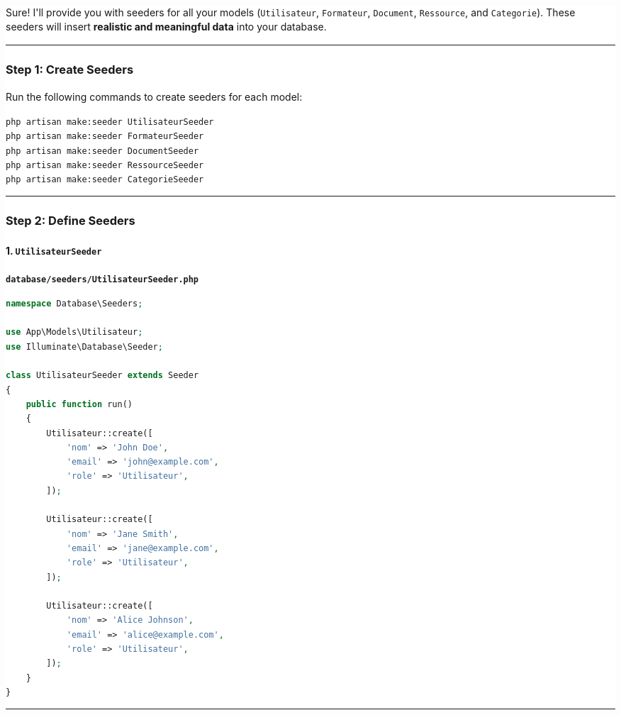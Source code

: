 Sure! I'll provide you with seeders for all your models (`Utilisateur`, `Formateur`, `Document`, `Ressource`, and `Categorie`). These seeders will insert **realistic and meaningful data** into your database.

---

### **Step 1: Create Seeders**
Run the following commands to create seeders for each model:
```bash
php artisan make:seeder UtilisateurSeeder
php artisan make:seeder FormateurSeeder
php artisan make:seeder DocumentSeeder
php artisan make:seeder RessourceSeeder
php artisan make:seeder CategorieSeeder
```

---

### **Step 2: Define Seeders**

#### **1. `UtilisateurSeeder`**
**`database/seeders/UtilisateurSeeder.php`**
```php
namespace Database\Seeders;

use App\Models\Utilisateur;
use Illuminate\Database\Seeder;

class UtilisateurSeeder extends Seeder
{
    public function run()
    {
        Utilisateur::create([
            'nom' => 'John Doe',
            'email' => 'john@example.com',
            'role' => 'Utilisateur',
        ]);

        Utilisateur::create([
            'nom' => 'Jane Smith',
            'email' => 'jane@example.com',
            'role' => 'Utilisateur',
        ]);

        Utilisateur::create([
            'nom' => 'Alice Johnson',
            'email' => 'alice@example.com',
            'role' => 'Utilisateur',
        ]);
    }
}
```

---